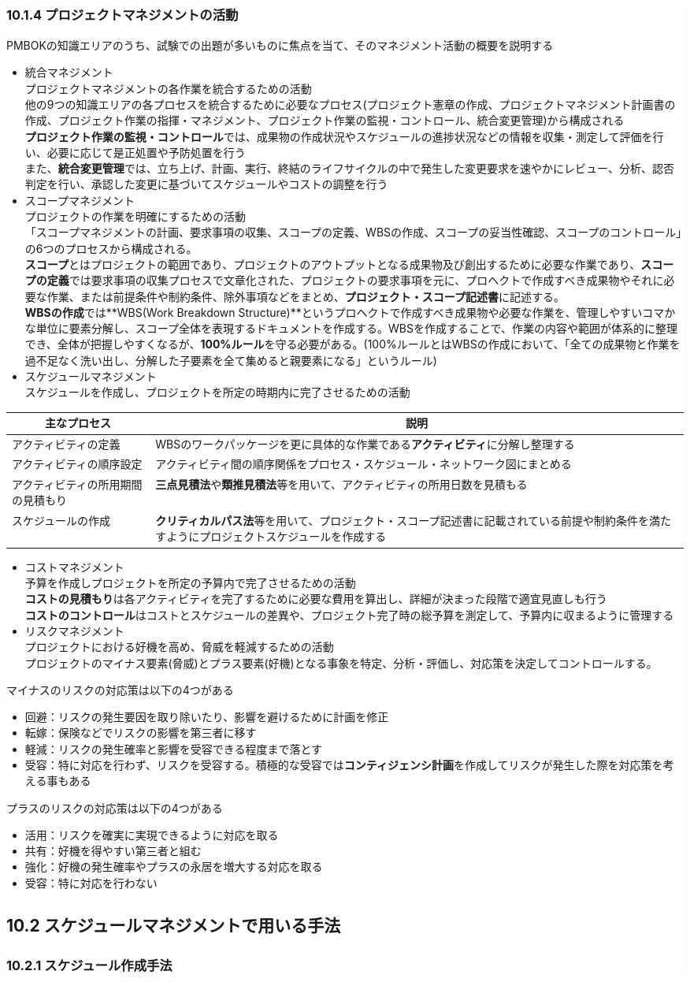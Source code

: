 ### 10.1.4 プロジェクトマネジメントの活動
PMBOKの知識エリアのうち、試験での出題が多いものに焦点を当て、そのマネジメント活動の概要を説明する

- 統合マネジメント<br>
プロジェクトマネジメントの各作業を統合するための活動<br>
他の9つの知識エリアの各プロセスを統合するために必要なプロセス(プロジェクト憲章の作成、プロジェクトマネジメント計画書の作成、プロジェクト作業の指揮・マネジメント、プロジェクト作業の監視・コントロール、統合変更管理)から構成される<br>
**プロジェクト作業の監視・コントロール**では、成果物の作成状況やスケジュールの進捗状況などの情報を収集・測定して評価を行い、必要に応じて是正処置や予防処置を行う<br>
また、**統合変更管理**では、立ち上げ、計画、実行、終結のライフサイクルの中で発生した変更要求を速やかにレビュー、分析、認否判定を行い、承認した変更に基づいてスケジュールやコストの調整を行う
- スコープマネジメント<br>
プロジェクトの作業を明確にするための活動<br>
「スコープマネジメントの計画、要求事項の収集、スコープの定義、WBSの作成、スコープの妥当性確認、スコープのコントロール」の6つのプロセスから構成される。<br>
**スコープ**とはプロジェクトの範囲であり、プロジェクトのアウトプットとなる成果物及び創出するために必要な作業であり、**スコープの定義**では要求事項の収集プロセスで文章化された、プロジェクトの要求事項を元に、プロヘクトで作成すべき成果物やそれに必要な作業、または前提条件や制約条件、除外事項などをまとめ、**プロジェクト・スコープ記述書**に記述する。<br>
**WBSの作成**では**WBS(Work Breakdown Structure)**というプロヘクトで作成すべき成果物や必要な作業を、管理しやすいコマかな単位に要素分解し、スコープ全体を表現するドキュメントを作成する。WBSを作成することで、作業の内容や範囲が体系的に整理でき、全体が把握しやすくなるが、**100%ルール**を守る必要がある。(100%ルールとはWBSの作成において、「全ての成果物と作業を過不足なく洗い出し、分解した子要素を全て集めると親要素になる」というルール)
- スケジュールマネジメント<br>
スケジュールを作成し、プロジェクトを所定の時期内に完了させるための活動<br>

|主なプロセス|説明|
|---|---|
|アクティビティの定義|WBSのワークパッケージを更に具体的な作業である**アクティビティ**に分解し整理する|
|アクティビティの順序設定|アクティビティ間の順序関係をプロセス・スケジュール・ネットワーク図にまとめる|
|アクティビティの所用期間の見積もり|**三点見積法**や**類推見積法**等を用いて、アクティビティの所用日数を見積もる|
|スケジュールの作成|**クリティカルパス法**等を用いて、プロジェクト・スコープ記述書に記載されている前提や制約条件を満たすようにプロジェクトスケジュールを作成する|

- コストマネジメント  
予算を作成しプロジェクトを所定の予算内で完了させるための活動<br>
**コストの見積もり**は各アクティビティを完了するために必要な費用を算出し、詳細が決まった段階で適宜見直しも行う  
**コストのコントロール**はコストとスケジュールの差異や、プロジェクト完了時の総予算を測定して、予算内に収まるように管理する
- リスクマネジメント  
プロジェクトにおける好機を高め、脅威を軽減するための活動  
プロジェクトのマイナス要素(脅威)とプラス要素(好機)となる事象を特定、分析・評価し、対応策を決定してコントロールする。  

マイナスのリスクの対応策は以下の4つがある  
  - 回避：リスクの発生要因を取り除いたり、影響を避けるために計画を修正
  - 転嫁：保険などでリスクの影響を第三者に移す
  - 軽減：リスクの発生確率と影響を受容できる程度まで落とす
  - 受容：特に対応を行わず、リスクを受容する。積極的な受容では**コンティジェンシ計画**を作成してリスクが発生した際を対応策を考える事もある  

プラスのリスクの対応策は以下の4つがある
  - 活用：リスクを確実に実現できるように対応を取る
  - 共有：好機を得やすい第三者と組む
  - 強化：好機の発生確率やプラスの永居を増大する対応を取る
  - 受容：特に対応を行わない

## 10.2 スケジュールマネジメントで用いる手法
### 10.2.1 スケジュール作成手法
